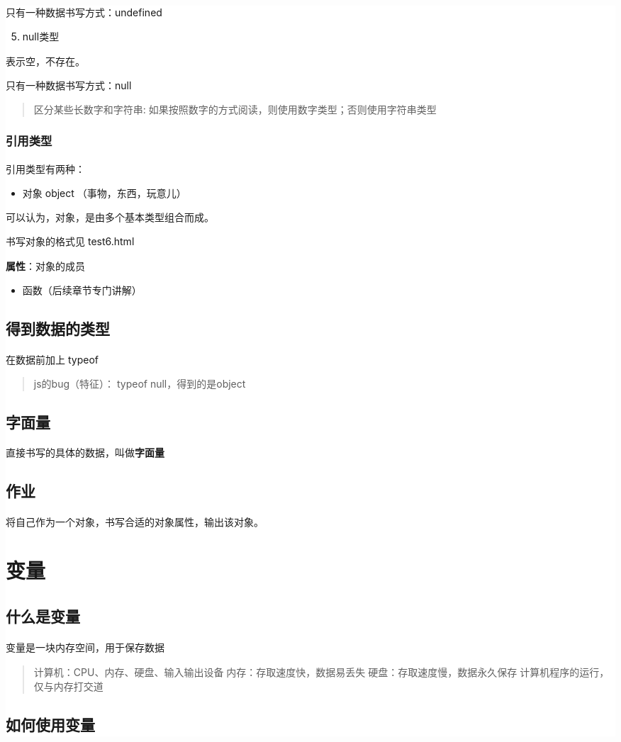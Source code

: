 只有一种数据书写方式：undefined

5. null类型

表示空，不存在。

只有一种数据书写方式：null


> 区分某些长数字和字符串: 如果按照数字的方式阅读，则使用数字类型；否则使用字符串类型

### 引用类型

引用类型有两种：

- 对象 object （事物，东西，玩意儿）

可以认为，对象，是由多个基本类型组合而成。

书写对象的格式见 test6.html

**属性**：对象的成员

- 函数（后续章节专门讲解）


## 得到数据的类型

在数据前加上 typeof

> js的bug（特征）： typeof null，得到的是object

## 字面量

直接书写的具体的数据，叫做**字面量**

## 作业

将自己作为一个对象，书写合适的对象属性，输出该对象。




# 变量

## 什么是变量

变量是一块内存空间，用于保存数据

> 计算机：CPU、内存、硬盘、输入输出设备
> 内存：存取速度快，数据易丢失
> 硬盘：存取速度慢，数据永久保存
> 计算机程序的运行，仅与内存打交道

## 如何使用变量
